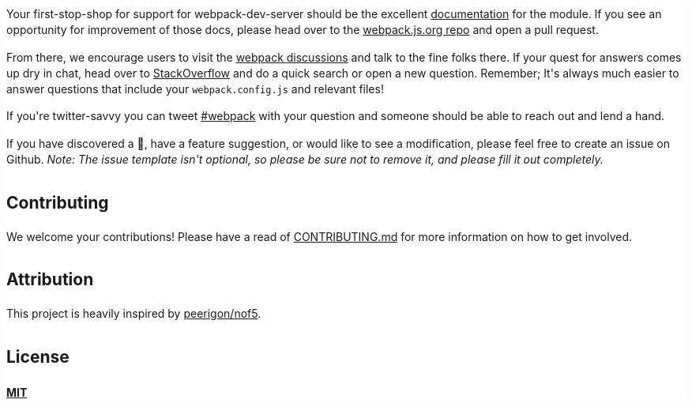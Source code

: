 Your first-stop-shop for support for webpack-dev-server should be the excellent
[documentation][docs-url] for the module. If you see an opportunity for improvement
of those docs, please head over to the [webpack.js.org repo][wjo-url] and open a
pull request.

From there, we encourage users to visit the [webpack discussions][discussion-url] and
talk to the fine folks there. If your quest for answers comes up dry in chat,
head over to [StackOverflow][stack-url] and do a quick search or open a new
question. Remember; It's always much easier to answer questions that include your
`webpack.config.js` and relevant files!

If you're twitter-savvy you can tweet [#webpack][hash-url] with your question
and someone should be able to reach out and lend a hand.

If you have discovered a :bug:, have a feature suggestion, or would like to see
a modification, please feel free to create an issue on Github. _Note: The issue
template isn't optional, so please be sure not to remove it, and please fill it
out completely._

## Contributing

We welcome your contributions! Please have a read of [CONTRIBUTING.md](CONTRIBUTING.md) for more information on how to get involved.

## Attribution

This project is heavily inspired by [peerigon/nof5](https://github.com/peerigon/nof5).

## License

#### [MIT](./LICENSE)

[npm]: https://img.shields.io/npm/v/webpack-dev-server.svg
[npm-url]: https://npmjs.com/package/webpack-dev-server
[node]: https://img.shields.io/node/v/webpack-dev-server.svg
[node-url]: https://nodejs.org
[tests]: https://github.com/webpack/webpack-dev-server/workflows/webpack-dev-server/badge.svg
[tests-url]: https://github.com/webpack/webpack-dev-server/actions?query=workflow%3Awebpack-dev-server
[cover]: https://codecov.io/gh/webpack/webpack-dev-server/branch/master/graph/badge.svg
[cover-url]: https://codecov.io/gh/webpack/webpack-dev-server
[discussion]: https://img.shields.io/github/discussions/webpack/webpack
[discussion-url]: https://github.com/webpack/webpack/discussions
[docs-url]: https://webpack.js.org/configuration/dev-server/#devserver
[hash-url]: https://twitter.com/search?q=webpack
[middleware-url]: https://github.com/webpack/webpack-dev-middleware
[stack-url]: https://stackoverflow.com/questions/tagged/webpack-dev-server
[uglify-url]: https://github.com/webpack-contrib/uglifyjs-webpack-plugin
[wjo-url]: https://github.com/webpack/webpack.js.org
[downloads]: https://img.shields.io/npm/dm/webpack-dev-server.svg
[contributors-url]: https://github.com/webpack/webpack-dev-server/graphs/contributors
[contributors]: https://img.shields.io/github/contributors/webpack/webpack-dev-server.svg
